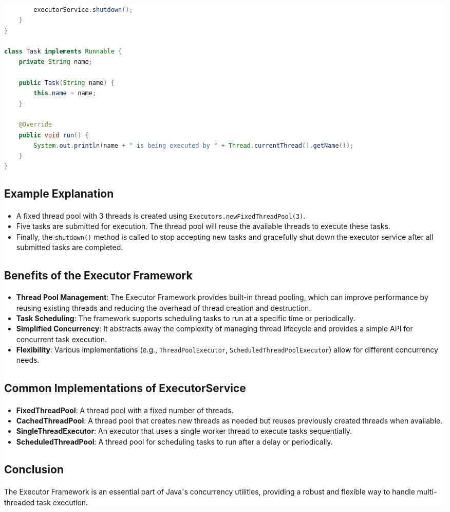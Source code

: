```java
        executorService.shutdown();
    }
}

class Task implements Runnable {
    private String name;

    public Task(String name) {
        this.name = name;
    }

    @Override
    public void run() {
        System.out.println(name + " is being executed by " + Thread.currentThread().getName());
    }
}
```

## Example Explanation

- A fixed thread pool with 3 threads is created using `Executors.newFixedThreadPool(3)`.
- Five tasks are submitted for execution. The thread pool will reuse the available threads to execute these tasks.
- Finally, the `shutdown()` method is called to stop accepting new tasks and gracefully shut down the executor service after all submitted tasks are completed.

## Benefits of the Executor Framework

- **Thread Pool Management**: The Executor Framework provides built-in thread pooling, which can improve performance by reusing existing threads and reducing the overhead of thread creation and destruction.
- **Task Scheduling**: The framework supports scheduling tasks to run at a specific time or periodically.
- **Simplified Concurrency**: It abstracts away the complexity of managing thread lifecycle and provides a simple API for concurrent task execution.
- **Flexibility**: Various implementations (e.g., `ThreadPoolExecutor`, `ScheduledThreadPoolExecutor`) allow for different concurrency needs.

## Common Implementations of ExecutorService

- **FixedThreadPool**: A thread pool with a fixed number of threads.
- **CachedThreadPool**: A thread pool that creates new threads as needed but reuses previously created threads when available.
- **SingleThreadExecutor**: An executor that uses a single worker thread to execute tasks sequentially.
- **ScheduledThreadPool**: A thread pool for scheduling tasks to run after a delay or periodically.

## Conclusion

The Executor Framework is an essential part of Java's concurrency utilities, providing a robust and flexible way to handle multi-threaded task execution.
